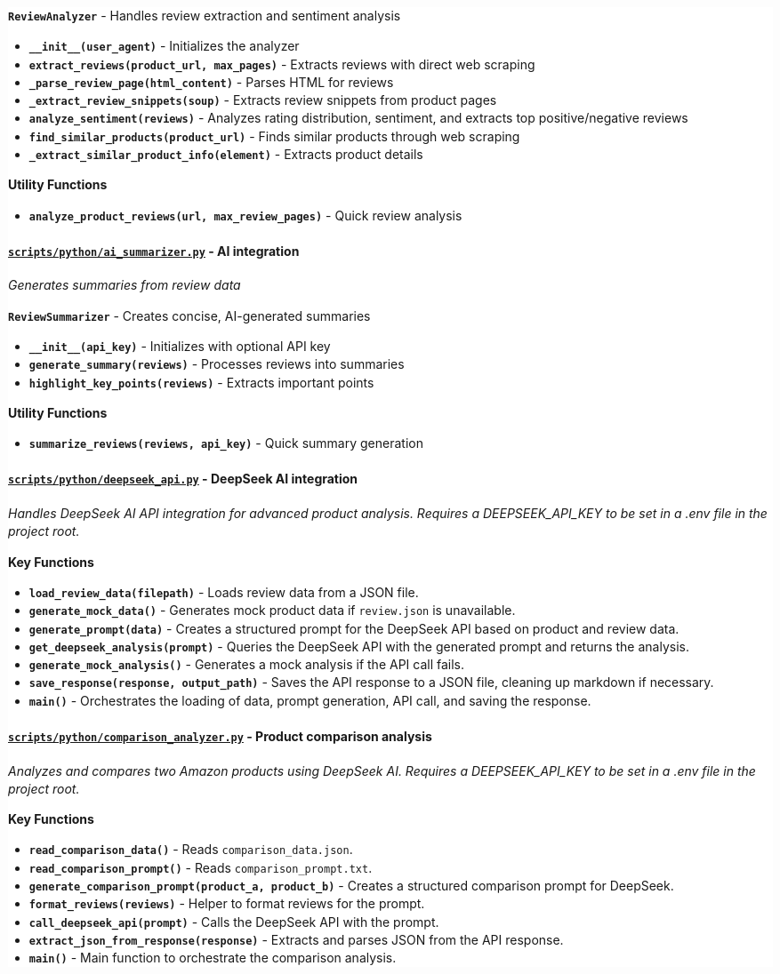 **`ReviewAnalyzer`** - Handles review extraction and sentiment analysis
- **`__init__(user_agent)`** - Initializes the analyzer
- **`extract_reviews(product_url, max_pages)`** - Extracts reviews with direct web scraping
- **`_parse_review_page(html_content)`** - Parses HTML for reviews
- **`_extract_review_snippets(soup)`** - Extracts review snippets from product pages
- **`analyze_sentiment(reviews)`** - Analyzes rating distribution, sentiment, and extracts top positive/negative reviews
- **`find_similar_products(product_url)`** - Finds similar products through web scraping
- **`_extract_similar_product_info(element)`** - Extracts product details

**Utility Functions**
- **`analyze_product_reviews(url, max_review_pages)`** - Quick review analysis

#### [`scripts/python/ai_summarizer.py`](scripts/python/ai_summarizer.py) - AI integration
*Generates summaries from review data*

**`ReviewSummarizer`** - Creates concise, AI-generated summaries
- **`__init__(api_key)`** - Initializes with optional API key
- **`generate_summary(reviews)`** - Processes reviews into summaries
- **`highlight_key_points(reviews)`** - Extracts important points

**Utility Functions**
- **`summarize_reviews(reviews, api_key)`** - Quick summary generation

#### [`scripts/python/deepseek_api.py`](scripts/python/deepseek_api.py) - DeepSeek AI integration
*Handles DeepSeek AI API integration for advanced product analysis. Requires a DEEPSEEK_API_KEY to be set in a .env file in the project root.*

**Key Functions**
- **`load_review_data(filepath)`** - Loads review data from a JSON file.
- **`generate_mock_data()`** - Generates mock product data if `review.json` is unavailable.
- **`generate_prompt(data)`** - Creates a structured prompt for the DeepSeek API based on product and review data.
- **`get_deepseek_analysis(prompt)`** - Queries the DeepSeek API with the generated prompt and returns the analysis.
- **`generate_mock_analysis()`** - Generates a mock analysis if the API call fails.
- **`save_response(response, output_path)`** - Saves the API response to a JSON file, cleaning up markdown if necessary.
- **`main()`** - Orchestrates the loading of data, prompt generation, API call, and saving the response.

#### [`scripts/python/comparison_analyzer.py`](scripts/python/comparison_analyzer.py) - Product comparison analysis
*Analyzes and compares two Amazon products using DeepSeek AI. Requires a DEEPSEEK_API_KEY to be set in a .env file in the project root.*

**Key Functions**
- **`read_comparison_data()`** - Reads `comparison_data.json`.
- **`read_comparison_prompt()`** - Reads `comparison_prompt.txt`.
- **`generate_comparison_prompt(product_a, product_b)`** - Creates a structured comparison prompt for DeepSeek.
- **`format_reviews(reviews)`** - Helper to format reviews for the prompt.
- **`call_deepseek_api(prompt)`** - Calls the DeepSeek API with the prompt.
- **`extract_json_from_response(response)`** - Extracts and parses JSON from the API response.
- **`main()`** - Main function to orchestrate the comparison analysis.
